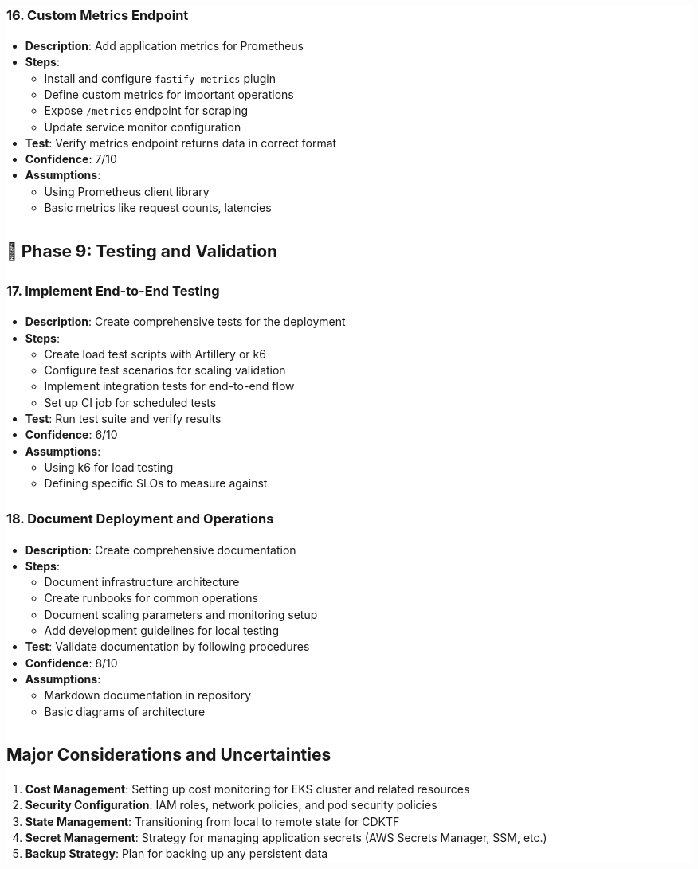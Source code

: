 ### 16. Custom Metrics Endpoint
- **Description**: Add application metrics for Prometheus
- **Steps**:
  - Install and configure `fastify-metrics` plugin
  - Define custom metrics for important operations
  - Expose `/metrics` endpoint for scraping
  - Update service monitor configuration
- **Test**: Verify metrics endpoint returns data in correct format
- **Confidence**: 7/10
- **Assumptions**:
  - Using Prometheus client library
  - Basic metrics like request counts, latencies

## 🧪 Phase 9: Testing and Validation

### 17. Implement End-to-End Testing
- **Description**: Create comprehensive tests for the deployment
- **Steps**:
  - Create load test scripts with Artillery or k6
  - Configure test scenarios for scaling validation
  - Implement integration tests for end-to-end flow
  - Set up CI job for scheduled tests
- **Test**: Run test suite and verify results
- **Confidence**: 6/10
- **Assumptions**:
  - Using k6 for load testing
  - Defining specific SLOs to measure against

### 18. Document Deployment and Operations
- **Description**: Create comprehensive documentation
- **Steps**:
  - Document infrastructure architecture
  - Create runbooks for common operations
  - Document scaling parameters and monitoring setup
  - Add development guidelines for local testing
- **Test**: Validate documentation by following procedures
- **Confidence**: 8/10
- **Assumptions**:
  - Markdown documentation in repository
  - Basic diagrams of architecture

## Major Considerations and Uncertainties

1. **Cost Management**: Setting up cost monitoring for EKS cluster and related resources
2. **Security Configuration**: IAM roles, network policies, and pod security policies
3. **State Management**: Transitioning from local to remote state for CDKTF
4. **Secret Management**: Strategy for managing application secrets (AWS Secrets Manager, SSM, etc.)
5. **Backup Strategy**: Plan for backing up any persistent data